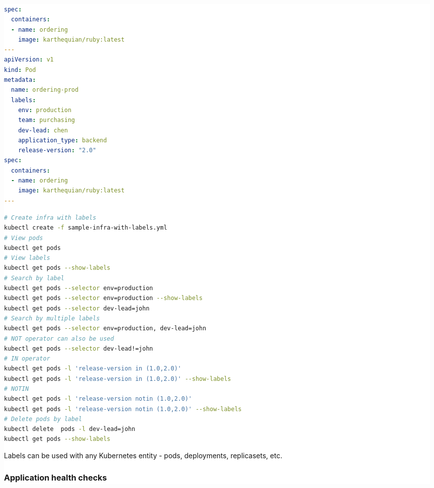 ```yaml
spec:
  containers:
  - name: ordering
    image: karthequian/ruby:latest
---
apiVersion: v1
kind: Pod
metadata:
  name: ordering-prod
  labels:
    env: production
    team: purchasing
    dev-lead: chen
    application_type: backend
    release-version: "2.0"
spec:
  containers:
  - name: ordering
    image: karthequian/ruby:latest
---
```

```bash
# Create infra with labels
kubectl create -f sample-infra-with-labels.yml
# View pods
kubectl get pods
# View labels
kubectl get pods --show-labels
# Search by label
kubectl get pods --selector env=production
kubectl get pods --selector env=production --show-labels
kubectl get pods --selector dev-lead=john
# Search by multiple labels
kubectl get pods --selector env=production, dev-lead=john
# NOT operator can also be used
kubectl get pods --selector dev-lead!=john
# IN operator
kubectl get pods -l 'release-version in (1.0,2.0)'
kubectl get pods -l 'release-version in (1.0,2.0)' --show-labels
# NOTIN
kubectl get pods -l 'release-version notin (1.0,2.0)'
kubectl get pods -l 'release-version notin (1.0,2.0)' --show-labels
# Delete pods by label
kubectl delete  pods -l dev-lead=john
kubectl get pods --show-labels
```

Labels can be used with any Kubernetes entity - pods, deployments, replicasets, etc.

### Application health checks
